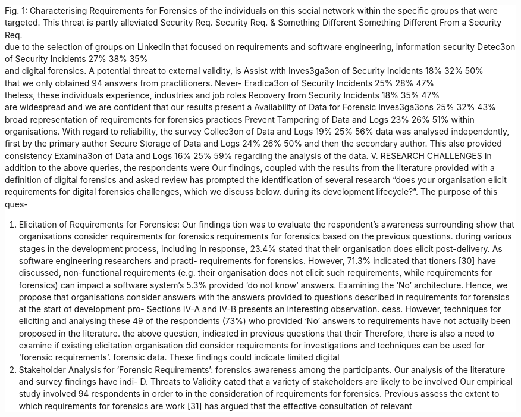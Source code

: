 Fig. 1: Characterising Requirements for Forensics of the individuals on this social network within the specific
groups that were targeted. This threat is partly alleviated
Security	Req.	 Security	Req.	&	Something	Different	 Something	Different	From	a	Security	Req.	
due to the selection of groups on LinkedIn that focused on
requirements and software engineering, information security
Detec3on	of	Security	Incidents	 27%	 38%	 35%	
and digital forensics. A potential threat to external validity, is
Assist	with	Inves3ga3on	of	Security	Incidents	 18%	 32%	 50%	
that we only obtained 94 answers from practitioners. Never-
Eradica3on	of	Security	Incidents	 25%	 28%	 47%	
theless, these individuals experience, industries and job roles
Recovery	from	Security	Incidents	 18%	 35%	 47%	
are widespread and we are confident that our results present a
Availability	of	Data	for	Forensic	Inves3ga3ons	 25%	 32%	 43%	
broad representation of requirements for forensics practices
Prevent	Tampering	of	Data	and	Logs		 23%	 26%	 51%	 within organisations. With regard to reliability, the survey
Collec3on	of	Data	and	Logs		 19%	 25%	 56%	 data was analysed independently, first by the primary author
Secure	Storage	of	Data	and	Logs		 24%	 26%	 50%	 and then the secondary author. This also provided consistency
Examina3on	of	Data	and	Logs	 16%	 25%	 59%	 regarding the analysis of the data.
V. RESEARCH CHALLENGES
In addition to the above queries, the respondents were
Our findings, coupled with the results from the literature
provided with a definition of digital forensics and asked
review has prompted the identification of several research
“does your organisation elicit requirements for digital forensics
challenges, which we discuss below.
during its development lifecycle?”. The purpose of this ques-
1) Elicitation of Requirements for Forensics: Our findings
tion was to evaluate the respondent’s awareness surrounding
show that organisations consider requirements for forensics
requirements for forensics based on the previous questions.
during various stages in the development process, including
In response, 23.4% stated that their organisation does elicit
post-delivery. As software engineering researchers and practi-
requirements for forensics. However, 71.3% indicated that
tioners [30] have discussed, non-functional requirements (e.g.
their organisation does not elicit such requirements, while
requirements for forensics) can impact a software system’s
5.3% provided ‘do not know’ answers. Examining the ‘No’
architecture. Hence, we propose that organisations consider
answers with the answers provided to questions described in
requirements for forensics at the start of development pro-
Sections IV-A and IV-B presents an interesting observation.
cess. However, techniques for eliciting and analysing these
49 of the respondents (73%) who provided ‘No’ answers to
requirements have not actually been proposed in the literature.
the above question, indicated in previous questions that their
Therefore, there is also a need to examine if existing elicitation
organisation did consider requirements for investigations and
techniques can be used for ‘forensic requirements’.
forensic data. These findings could indicate limited digital
2) Stakeholder Analysis for ‘Forensic Requirements’:
forensics awareness among the participants.
Our analysis of the literature and survey findings have indi-
D. Threats to Validity
cated that a variety of stakeholders are likely to be involved
Our empirical study involved 94 respondents in order to in the consideration of requirements for forensics. Previous
assess the extent to which requirements for forensics are work [31] has argued that the effective consultation of relevant